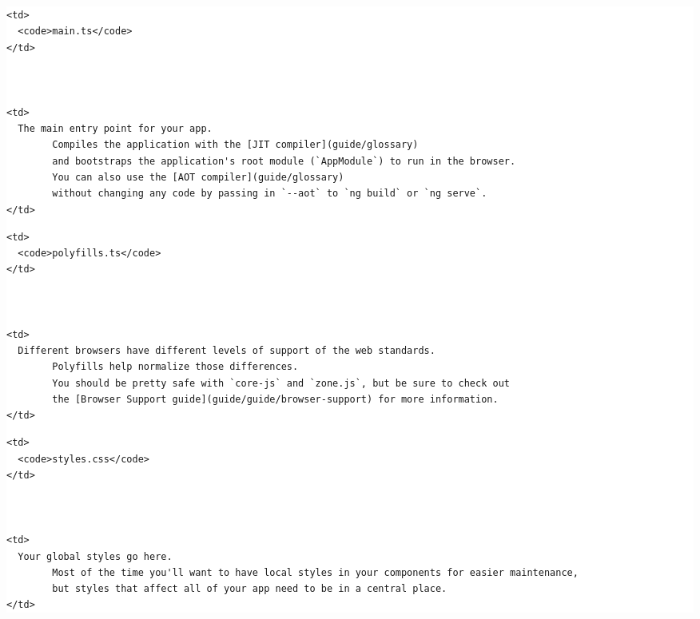  </tr>



  <tr>


    <td>
      <code>main.ts</code>
    </td>



    <td>
      The main entry point for your app.      
            Compiles the application with the [JIT compiler](guide/glossary)      
            and bootstraps the application's root module (`AppModule`) to run in the browser.      
            You can also use the [AOT compiler](guide/glossary)      
            without changing any code by passing in `--aot` to `ng build` or `ng serve`.
    </td>


  </tr>



  <tr>


    <td>
      <code>polyfills.ts</code>
    </td>



    <td>
      Different browsers have different levels of support of the web standards.      
            Polyfills help normalize those differences.      
            You should be pretty safe with `core-js` and `zone.js`, but be sure to check out      
            the [Browser Support guide](guide/guide/browser-support) for more information.
    </td>


  </tr>



  <tr>


    <td>
      <code>styles.css</code>
    </td>



    <td>
      Your global styles go here.      
            Most of the time you'll want to have local styles in your components for easier maintenance,      
            but styles that affect all of your app need to be in a central place.
    </td>


  </tr>

